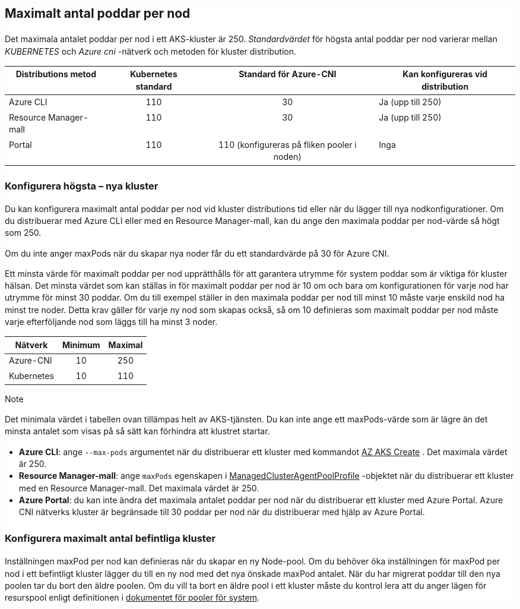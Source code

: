 ## <a name="maximum-pods-per-node"></a>Maximalt antal poddar per nod

Det maximala antalet poddar per nod i ett AKS-kluster är 250. *Standardvärdet* för högsta antal poddar per nod varierar mellan *KUBERNETES* och *Azure cni* -nätverk och metoden för kluster distribution.

| Distributions metod | Kubernetes standard | Standard för Azure-CNI | Kan konfigureras vid distribution |
| -- | :--: | :--: | -- |
| Azure CLI | 110 | 30 | Ja (upp till 250) |
| Resource Manager-mall | 110 | 30 | Ja (upp till 250) |
| Portal | 110 | 110 (konfigureras på fliken pooler i noden) | Inga |

### <a name="configure-maximum---new-clusters"></a>Konfigurera högsta – nya kluster

Du kan konfigurera maximalt antal poddar per nod vid kluster distributions tid eller när du lägger till nya nodkonfigurationer. Om du distribuerar med Azure CLI eller med en Resource Manager-mall, kan du ange den maximala poddar per nod-värde så högt som 250.

Om du inte anger maxPods när du skapar nya noder får du ett standardvärde på 30 för Azure CNI.

Ett minsta värde för maximalt poddar per nod upprätthålls för att garantera utrymme för system poddar som är viktiga för kluster hälsan. Det minsta värdet som kan ställas in för maximalt poddar per nod är 10 om och bara om konfigurationen för varje nod har utrymme för minst 30 poddar. Om du till exempel ställer in den maximala poddar per nod till minst 10 måste varje enskild nod ha minst tre noder. Detta krav gäller för varje ny nod som skapas också, så om 10 definieras som maximalt poddar per nod måste varje efterföljande nod som läggs till ha minst 3 noder.

| Nätverk | Minimum | Maximal |
| -- | :--: | :--: |
| Azure-CNI | 10 | 250 |
| Kubernetes | 10 | 110 |

> [!NOTE]
> Det minimala värdet i tabellen ovan tillämpas helt av AKS-tjänsten. Du kan inte ange ett maxPods-värde som är lägre än det minsta antalet som visas på så sätt kan förhindra att klustret startar.

* **Azure CLI**: ange `--max-pods` argumentet när du distribuerar ett kluster med kommandot [AZ AKS Create][az-aks-create] . Det maximala värdet är 250.
* **Resource Manager-mall**: ange `maxPods` egenskapen i [ManagedClusterAgentPoolProfile] -objektet när du distribuerar ett kluster med en Resource Manager-mall. Det maximala värdet är 250.
* **Azure Portal**: du kan inte ändra det maximala antalet poddar per nod när du distribuerar ett kluster med Azure Portal. Azure CNI nätverks kluster är begränsade till 30 poddar per nod när du distribuerar med hjälp av Azure Portal.

### <a name="configure-maximum---existing-clusters"></a>Konfigurera maximalt antal befintliga kluster

Inställningen maxPod per nod kan definieras när du skapar en ny Node-pool. Om du behöver öka inställningen för maxPod per nod i ett befintligt kluster lägger du till en ny nod med det nya önskade maxPod antalet. När du har migrerat poddar till den nya poolen tar du bort den äldre poolen. Om du vill ta bort en äldre pool i ett kluster måste du kontrol lera att du anger lägen för resurspool enligt definitionen i [dokumentet för pooler för system][system-node-pools].


[aks-engine]: https://github.com/Azure/aks-engine
[services]: https://kubernetes.io/docs/concepts/services-networking/service/
[portal]: https://portal.azure.com
[cni-networking]: https://github.com/Azure/azure-container-networking/blob/master/docs/cni.md
[kubenet]: https://kubernetes.io/docs/concepts/cluster-administration/network-plugins/#kubenet
[az-aks-create]: /cli/azure/aks#az-aks-create
[aks-ssh]: ssh.md
[ManagedClusterAgentPoolProfile]: /azure/templates/microsoft.containerservice/managedclusters#managedclusteragentpoolprofile-object
[aks-network-concepts]: concepts-network.md
[aks-ingress-basic]: ingress-basic.md
[aks-ingress-tls]: ingress-tls.md
[aks-ingress-static-tls]: ingress-static-ip.md
[aks-http-app-routing]: http-application-routing.md
[aks-ingress-internal]: ingress-internal-ip.md
[az-extension-add]: /cli/azure/extension#az_extension_add
[az-extension-update]: /cli/azure/extension#az_extension_update
[az-feature-register]: /cli/azure/feature#az_feature_register
[az-feature-list]: /cli/azure/feature#az_feature_list
[az-provider-register]: /cli/azure/provider#az_provider_register
[network-policy]: use-network-policies.md
[nodepool-upgrade]: use-multiple-node-pools.md#upgrade-a-node-pool
[network-comparisons]: concepts-network.md#compare-network-models
[system-node-pools]: use-system-pools.md